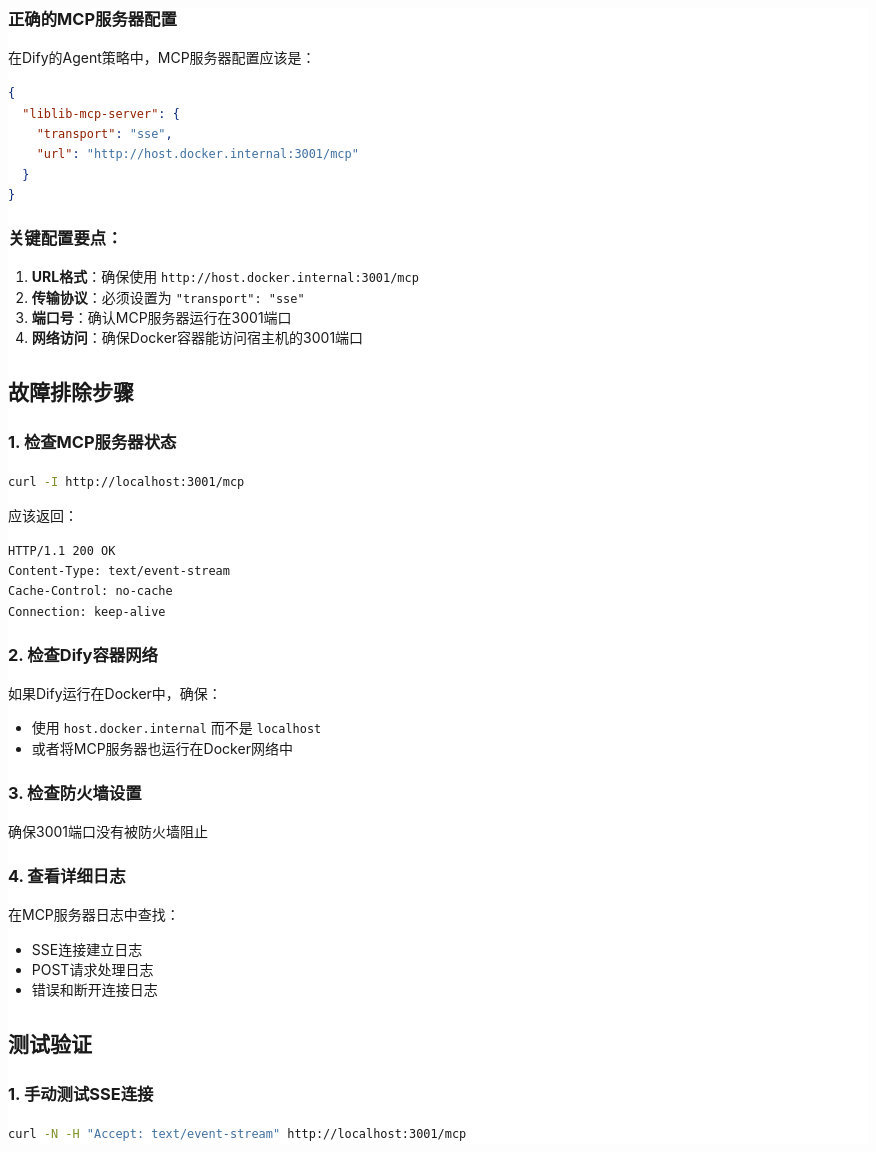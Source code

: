 ### 正确的MCP服务器配置

在Dify的Agent策略中，MCP服务器配置应该是：

```json
{
  "liblib-mcp-server": {
    "transport": "sse",
    "url": "http://host.docker.internal:3001/mcp"
  }
}
```

### 关键配置要点：

1. **URL格式**：确保使用 `http://host.docker.internal:3001/mcp`
2. **传输协议**：必须设置为 `"transport": "sse"`
3. **端口号**：确认MCP服务器运行在3001端口
4. **网络访问**：确保Docker容器能访问宿主机的3001端口

## 故障排除步骤

### 1. 检查MCP服务器状态
```bash
curl -I http://localhost:3001/mcp
```
应该返回：
```
HTTP/1.1 200 OK
Content-Type: text/event-stream
Cache-Control: no-cache
Connection: keep-alive
```

### 2. 检查Dify容器网络
如果Dify运行在Docker中，确保：
- 使用 `host.docker.internal` 而不是 `localhost`
- 或者将MCP服务器也运行在Docker网络中

### 3. 检查防火墙设置
确保3001端口没有被防火墙阻止

### 4. 查看详细日志
在MCP服务器日志中查找：
- SSE连接建立日志
- POST请求处理日志
- 错误和断开连接日志

## 测试验证

### 1. 手动测试SSE连接
```bash
curl -N -H "Accept: text/event-stream" http://localhost:3001/mcp
```
